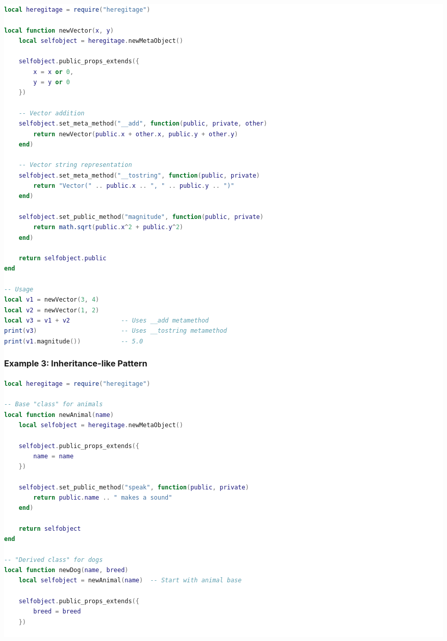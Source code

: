 ```lua
local heregitage = require("heregitage")

local function newVector(x, y)
    local selfobject = heregitage.newMetaObject()
    
    selfobject.public_props_extends({
        x = x or 0,
        y = y or 0
    })
    
    -- Vector addition
    selfobject.set_meta_method("__add", function(public, private, other)
        return newVector(public.x + other.x, public.y + other.y)
    end)
    
    -- Vector string representation
    selfobject.set_meta_method("__tostring", function(public, private)
        return "Vector(" .. public.x .. ", " .. public.y .. ")"
    end)
    
    selfobject.set_public_method("magnitude", function(public, private)
        return math.sqrt(public.x^2 + public.y^2)
    end)
    
    return selfobject.public
end

-- Usage
local v1 = newVector(3, 4)
local v2 = newVector(1, 2)
local v3 = v1 + v2              -- Uses __add metamethod
print(v3)                       -- Uses __tostring metamethod
print(v1.magnitude())           -- 5.0
```

### Example 3: Inheritance-like Pattern

```lua
local heregitage = require("heregitage")

-- Base "class" for animals
local function newAnimal(name)
    local selfobject = heregitage.newMetaObject()
    
    selfobject.public_props_extends({
        name = name
    })
    
    selfobject.set_public_method("speak", function(public, private)
        return public.name .. " makes a sound"
    end)
    
    return selfobject
end

-- "Derived class" for dogs
local function newDog(name, breed)
    local selfobject = newAnimal(name)  -- Start with animal base
    
    selfobject.public_props_extends({
        breed = breed
    })
    
```